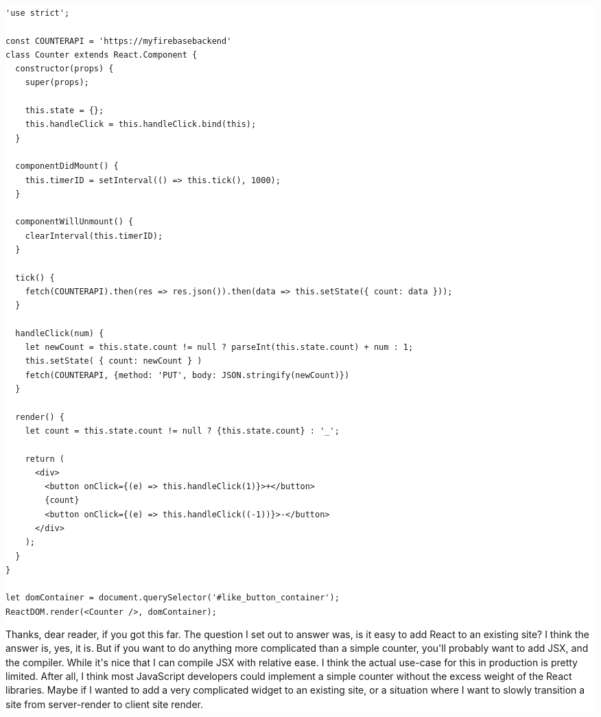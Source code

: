 ```
'use strict';

const COUNTERAPI = 'https://myfirebasebackend'
class Counter extends React.Component {
  constructor(props) {
    super(props);

    this.state = {};
    this.handleClick = this.handleClick.bind(this);
  }

  componentDidMount() {
    this.timerID = setInterval(() => this.tick(), 1000);
  }

  componentWillUnmount() {
    clearInterval(this.timerID);
  }

  tick() {
    fetch(COUNTERAPI).then(res => res.json()).then(data => this.setState({ count: data }));
  }

  handleClick(num) {
    let newCount = this.state.count != null ? parseInt(this.state.count) + num : 1;
    this.setState( { count: newCount } )
    fetch(COUNTERAPI, {method: 'PUT', body: JSON.stringify(newCount)})
  }

  render() {
    let count = this.state.count != null ? {this.state.count} : '_';

    return (
      <div>
        <button onClick={(e) => this.handleClick(1)}>+</button>
        {count}
        <button onClick={(e) => this.handleClick((-1))}>-</button>
      </div>
    );
  }
}

let domContainer = document.querySelector('#like_button_container');
ReactDOM.render(<Counter />, domContainer);
```

Thanks, dear reader, if you got this far. The question I set out to answer was, is it easy to add React to an existing site? I think the answer is, yes, it is. But if you want to do anything more complicated than a simple counter, you'll probably want to add JSX, and the compiler. While it's nice that I can compile JSX with relative ease. I think the actual use-case for this in production is pretty limited. After all, I think most JavaScript developers could implement a simple counter without the excess weight of the React libraries. Maybe if I wanted to add a very complicated widget to an existing site, or a situation where I want to slowly transition a site from server-render to client site render.
